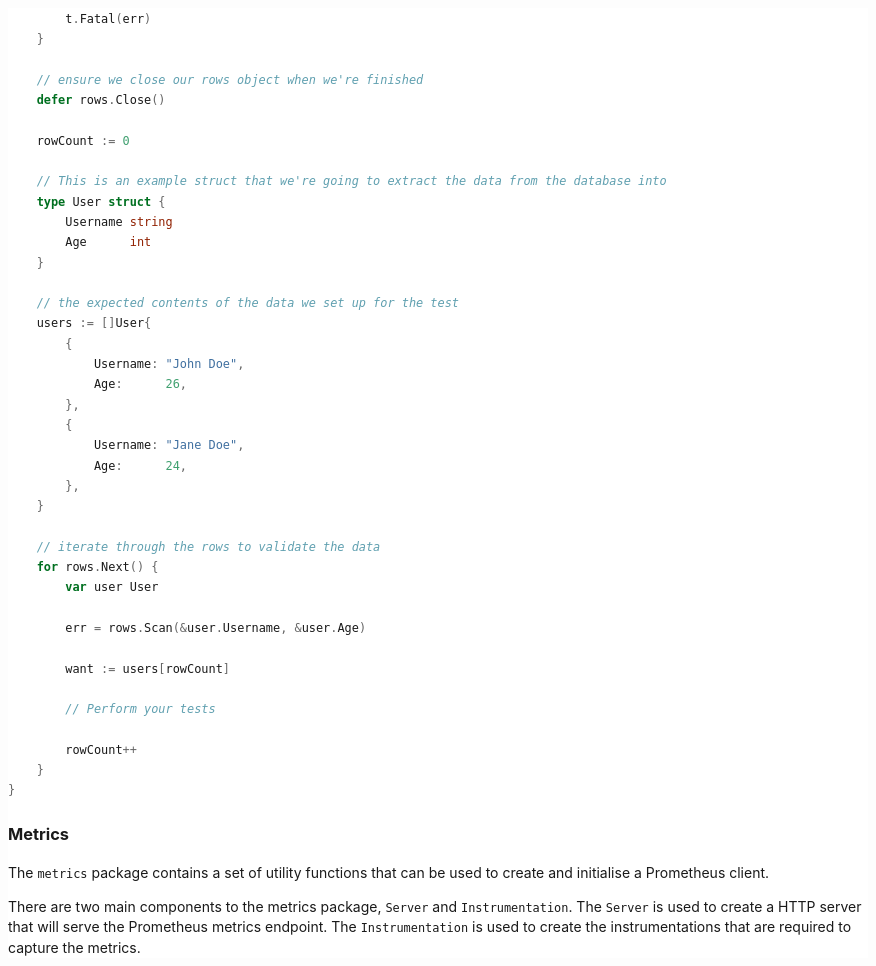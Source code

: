 ```go
		t.Fatal(err)
    }

	// ensure we close our rows object when we're finished
	defer rows.Close()

	rowCount := 0

	// This is an example struct that we're going to extract the data from the database into
	type User struct {
		Username string
		Age      int
	}

	// the expected contents of the data we set up for the test
	users := []User{
		{
			Username: "John Doe",
			Age:      26,
		},
		{
			Username: "Jane Doe",
			Age:      24,
		},
	}

	// iterate through the rows to validate the data
	for rows.Next() {
		var user User

		err = rows.Scan(&user.Username, &user.Age)

		want := users[rowCount]

		// Perform your tests

		rowCount++
	}
}
```

### Metrics

The `metrics` package contains a set of utility functions that can be used to create and initialise a Prometheus client.

There are two main components to the metrics package, `Server` and `Instrumentation`. The `Server` is used to create a HTTP
server that will serve the Prometheus metrics endpoint. The `Instrumentation` is used to create the instrumentations that are
required to capture the metrics.
